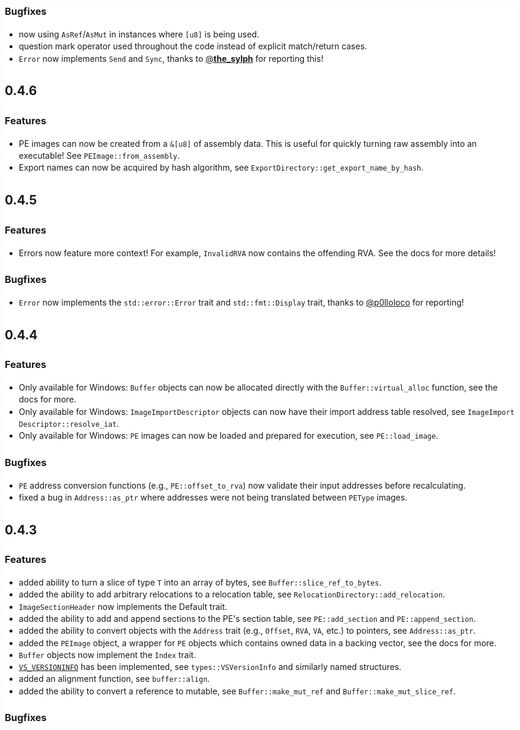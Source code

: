 ### Bugfixes
* now using `AsRef`/`AsMut` in instances where `[u8]` is being used.
* question mark operator used throughout the code instead of explicit match/return cases.
* `Error` now implements `Send` and `Sync`, thanks to [@__the_sylph__](https://twitter.com/__the_sylph__/) for reporting this!

## 0.4.6
### Features
* PE images can now be created from a `&[u8]` of assembly data. This is useful for quickly turning raw assembly into an executable! See `PEImage::from_assembly`.
* Export names can now be acquired by hash algorithm, see `ExportDirectory::get_export_name_by_hash`.

## 0.4.5
### Features
* Errors now feature more context! For example, `InvalidRVA` now contains the offending RVA. See the docs for more details!
### Bugfixes
* `Error` now implements the `std::error::Error` trait and `std::fmt::Display` trait, thanks to [@p0lloloco](https://github.com/p0lloloco) for reporting!

## 0.4.4
### Features
* Only available for Windows: `Buffer` objects can now be allocated directly with the `Buffer::virtual_alloc` function, see the docs for more.
* Only available for Windows: `ImageImportDescriptor` objects can now have their import address table resolved, see `ImageImportDescriptor::resolve_iat`.
* Only available for Windows: `PE` images can now be loaded and prepared for execution, see `PE::load_image`.
### Bugfixes
* `PE` address conversion functions (e.g., `PE::offset_to_rva`) now validate their input addresses before recalculating.
* fixed a bug in `Address::as_ptr` where addresses were not being translated between `PEType` images.

## 0.4.3
### Features
* added ability to turn a slice of type `T` into an array of bytes, see `Buffer::slice_ref_to_bytes`.
* added the ability to add arbitrary relocations to a relocation table, see `RelocationDirectory::add_relocation`.
* `ImageSectionHeader` now implements the Default trait.
* added the ability to add and append sections to the PE's section table, see `PE::add_section` and `PE::append_section`.
* added the ability to convert objects with the `Address` trait (e.g., `Offset`, `RVA`, `VA`, etc.) to pointers, see `Address::as_ptr`.
* added the `PEImage` object, a wrapper for `PE` objects which contains owned data in a backing vector, see the docs for more.
* `Buffer` objects now implement the `Index` trait.
* [`VS_VERSIONINFO`](https://docs.microsoft.com/en-us/windows/win32/menurc/vs-versioninfo) has been implemented, see `types::VSVersionInfo` and similarly named structures.
* added an alignment function, see `buffer::align`.
* added the ability to convert a reference to mutable, see `Buffer::make_mut_ref` and `Buffer::make_mut_slice_ref`.
### Bugfixes